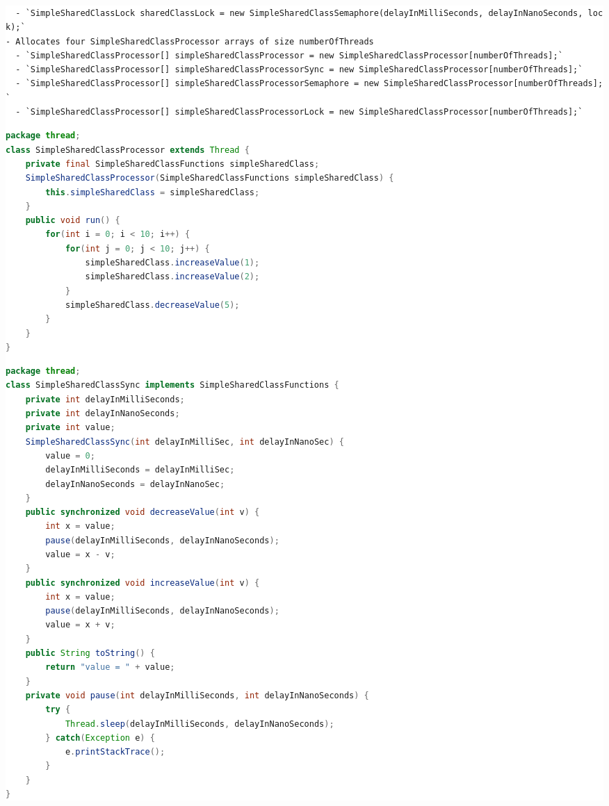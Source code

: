       - `SimpleSharedClassLock sharedClassLock = new SimpleSharedClassSemaphore(delayInMilliSeconds, delayInNanoSeconds, lock);`
    - Allocates four SimpleSharedClassProcessor arrays of size numberOfThreads
      - `SimpleSharedClassProcessor[] simpleSharedClassProcessor = new SimpleSharedClassProcessor[numberOfThreads];`
      - `SimpleSharedClassProcessor[] simpleSharedClassProcessorSync = new SimpleSharedClassProcessor[numberOfThreads];`
      - `SimpleSharedClassProcessor[] simpleSharedClassProcessorSemaphore = new SimpleSharedClassProcessor[numberOfThreads];`
      - `SimpleSharedClassProcessor[] simpleSharedClassProcessorLock = new SimpleSharedClassProcessor[numberOfThreads];`

```java
package thread;
class SimpleSharedClassProcessor extends Thread {
    private final SimpleSharedClassFunctions simpleSharedClass;
    SimpleSharedClassProcessor(SimpleSharedClassFunctions simpleSharedClass) {
        this.simpleSharedClass = simpleSharedClass;
    }
    public void run() {
        for(int i = 0; i < 10; i++) {
            for(int j = 0; j < 10; j++) {
                simpleSharedClass.increaseValue(1);
                simpleSharedClass.increaseValue(2);
            }
            simpleSharedClass.decreaseValue(5);
        }
    }
}
```


```java
package thread;
class SimpleSharedClassSync implements SimpleSharedClassFunctions {
    private int delayInMilliSeconds;
    private int delayInNanoSeconds;
    private int value;
    SimpleSharedClassSync(int delayInMilliSec, int delayInNanoSec) {
        value = 0;
        delayInMilliSeconds = delayInMilliSec;
        delayInNanoSeconds = delayInNanoSec;
    }
    public synchronized void decreaseValue(int v) {
        int x = value;
        pause(delayInMilliSeconds, delayInNanoSeconds);
        value = x - v;
    }
    public synchronized void increaseValue(int v) {
        int x = value;
        pause(delayInMilliSeconds, delayInNanoSeconds);
        value = x + v;
    }
    public String toString() {
        return "value = " + value;
    }
    private void pause(int delayInMilliSeconds, int delayInNanoSeconds) {
        try {
            Thread.sleep(delayInMilliSeconds, delayInNanoSeconds);
        } catch(Exception e) {
            e.printStackTrace();
        }
    }
}
```
